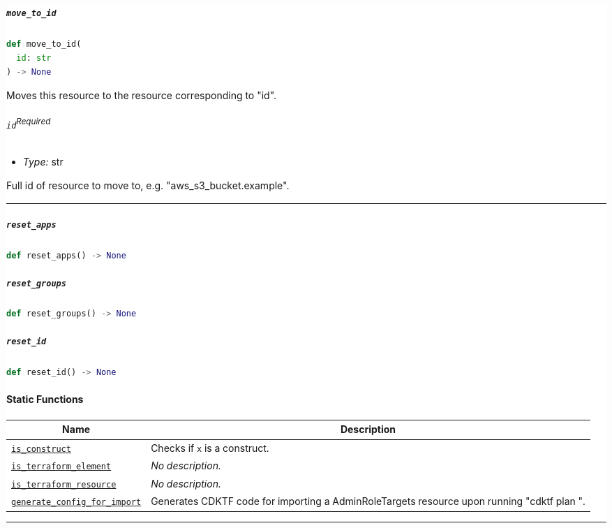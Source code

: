 
##### `move_to_id` <a name="move_to_id" id="@cdktf/provider-okta.adminRoleTargets.AdminRoleTargets.moveToId"></a>

```python
def move_to_id(
  id: str
) -> None
```

Moves this resource to the resource corresponding to "id".

###### `id`<sup>Required</sup> <a name="id" id="@cdktf/provider-okta.adminRoleTargets.AdminRoleTargets.moveToId.parameter.id"></a>

- *Type:* str

Full id of resource to move to, e.g. "aws_s3_bucket.example".

---

##### `reset_apps` <a name="reset_apps" id="@cdktf/provider-okta.adminRoleTargets.AdminRoleTargets.resetApps"></a>

```python
def reset_apps() -> None
```

##### `reset_groups` <a name="reset_groups" id="@cdktf/provider-okta.adminRoleTargets.AdminRoleTargets.resetGroups"></a>

```python
def reset_groups() -> None
```

##### `reset_id` <a name="reset_id" id="@cdktf/provider-okta.adminRoleTargets.AdminRoleTargets.resetId"></a>

```python
def reset_id() -> None
```

#### Static Functions <a name="Static Functions" id="Static Functions"></a>

| **Name** | **Description** |
| --- | --- |
| <code><a href="#@cdktf/provider-okta.adminRoleTargets.AdminRoleTargets.isConstruct">is_construct</a></code> | Checks if `x` is a construct. |
| <code><a href="#@cdktf/provider-okta.adminRoleTargets.AdminRoleTargets.isTerraformElement">is_terraform_element</a></code> | *No description.* |
| <code><a href="#@cdktf/provider-okta.adminRoleTargets.AdminRoleTargets.isTerraformResource">is_terraform_resource</a></code> | *No description.* |
| <code><a href="#@cdktf/provider-okta.adminRoleTargets.AdminRoleTargets.generateConfigForImport">generate_config_for_import</a></code> | Generates CDKTF code for importing a AdminRoleTargets resource upon running "cdktf plan <stack-name>". |

---
